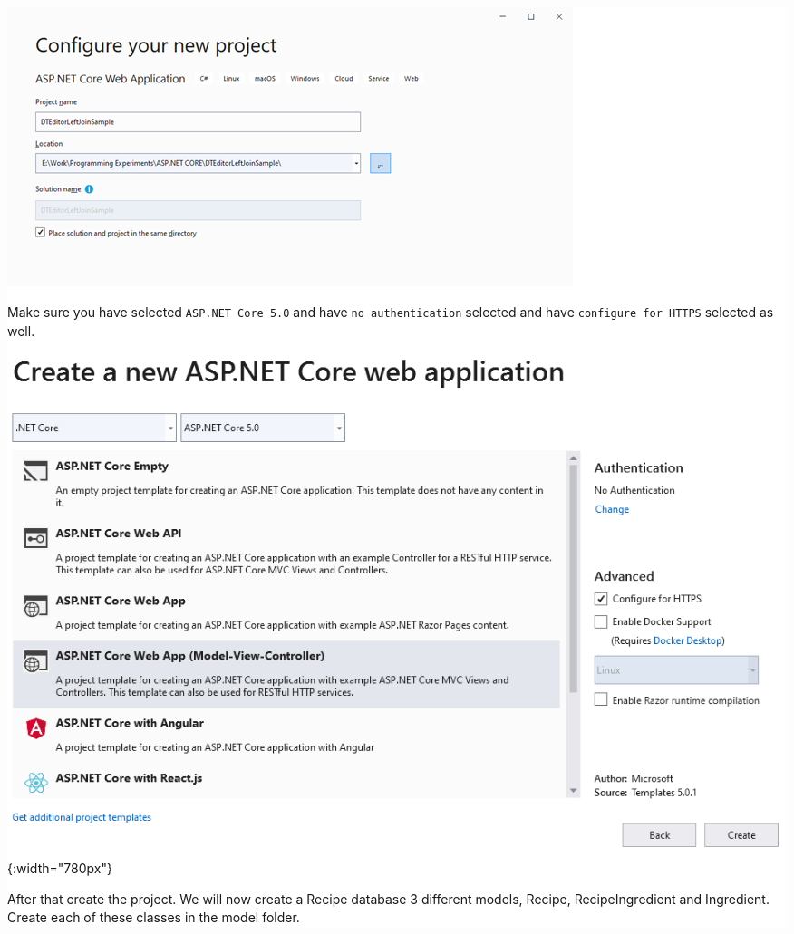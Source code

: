 ![VSNavigateToFolder](../images/DTLeftJoins2/VSNavigateToFolder.png)

Make sure you have selected `ASP.NET Core 5.0` and have `no authentication` selected and have
`configure for HTTPS` selected as well.

![CreateNewASP.NETCoreWebApp](../images/DTLeftJoins2/CreateNewASP.NETCoreWebApp.png){:width="780px"}

After that create the project. We will now create a Recipe database 3 
different models, Recipe, RecipeIngredient and Ingredient. Create each 
of these classes in the model folder.
